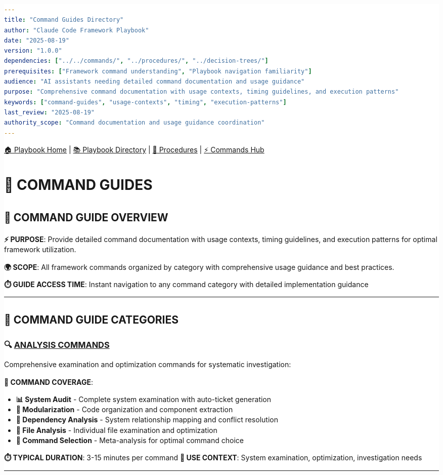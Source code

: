```yaml
---
title: "Command Guides Directory"
author: "Claude Code Framework Playbook"
date: "2025-08-19"
version: "1.0.0"
dependencies: ["../../commands/", "../procedures/", "../decision-trees/"]
prerequisites: ["Framework command understanding", "Playbook navigation familiarity"]
audience: "AI assistants needing detailed command documentation and usage guidance"
purpose: "Comprehensive command documentation with usage contexts, timing guidelines, and execution patterns"
keywords: ["command-guides", "usage-contexts", "timing", "execution-patterns"]
last_review: "2025-08-19"
authority_scope: "Command documentation and usage guidance coordination"
---
```


[🏠 Playbook Home](../../CLAUDE.md) | [📚 Playbook Directory](../README.md) | [🔧 Procedures](../procedures/) | [⚡ Commands Hub](../../commands/)

# 📖 COMMAND GUIDES

## 🎯 COMMAND GUIDE OVERVIEW

**⚡ PURPOSE**: Provide detailed command documentation with usage contexts, timing guidelines, and execution patterns for optimal framework utilization.

**🌍 SCOPE**: All framework commands organized by category with comprehensive usage guidance and best practices.

**⏱️ GUIDE ACCESS TIME**: Instant navigation to any command category with detailed implementation guidance

---

## 📁 COMMAND GUIDE CATEGORIES

### 🔍 [ANALYSIS COMMANDS](./analysis-commands.md)
Comprehensive examination and optimization commands for systematic investigation:

**🎯 COMMAND COVERAGE**:
- **📊 System Audit** - Complete system examination with auto-ticket generation
- **🧩 Modularization** - Code organization and component extraction
- **🔗 Dependency Analysis** - System relationship mapping and conflict resolution
- **📁 File Analysis** - Individual file examination and optimization
- **🎯 Command Selection** - Meta-analysis for optimal command choice

**⏱️ TYPICAL DURATION**: 3-15 minutes per command
**🎯 USE CONTEXT**: System examination, optimization, investigation needs

---
